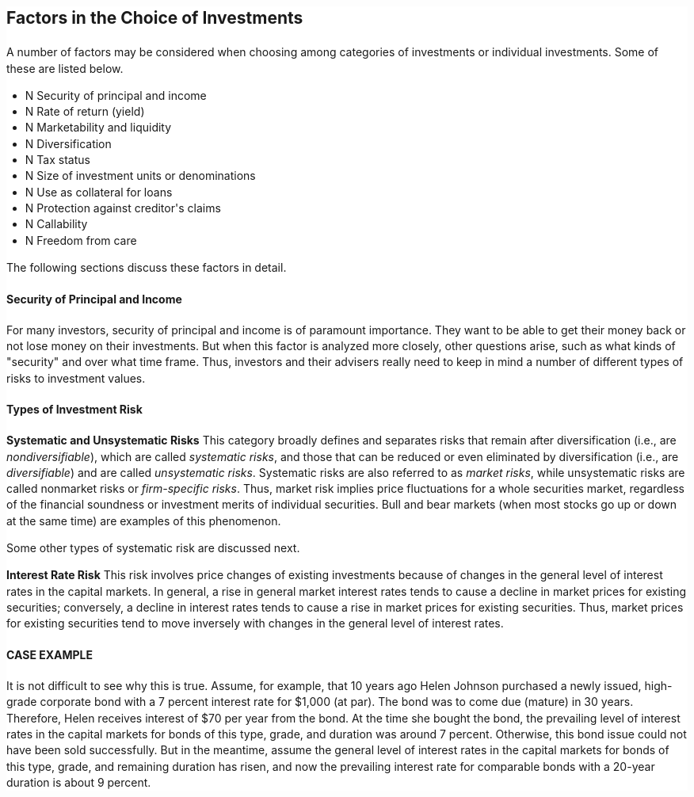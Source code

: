 ## **Factors in the Choice of Investments**

A number of factors may be considered when choosing among categories of investments or individual investments. Some of these are listed below.

- N Security of principal and income
- N Rate of return (yield)
- N Marketability and liquidity
- N Diversification
- N Tax status
- N Size of investment units or denominations
- N Use as collateral for loans
- N Protection against creditor's claims
- N Callability
- N Freedom from care

The following sections discuss these factors in detail.

#### **Security of Principal and Income**

For many investors, security of principal and income is of paramount importance. They want to be able to get their money back or not lose money on their investments. But when this factor is analyzed more closely, other questions arise, such as what kinds of "security" and over what time frame. Thus, investors and their advisers really need to keep in mind a number of different types of risks to investment values.

#### **Types of Investment Risk**

**Systematic and Unsystematic Risks** This category broadly defines and separates risks that remain after diversification (i.e., are *nondiversifiable*), which are called *systematic risks*, and those that can be reduced or even eliminated by diversification (i.e., are *diversifiable*) and are called *unsystematic risks*. Systematic risks are also referred to as *market risks*, while unsystematic risks are called nonmarket risks or *firm-specific risks*. Thus, market risk implies price fluctuations for a whole securities market, regardless of the financial soundness or investment merits of individual securities. Bull and bear markets (when most stocks go up or down at the same time) are examples of this phenomenon.

Some other types of systematic risk are discussed next.

**Interest Rate Risk** This risk involves price changes of existing investments because of changes in the general level of interest rates in the capital markets. In general, a rise in general market interest rates tends to cause a decline in market prices for existing securities; conversely, a decline in interest rates tends to cause a rise in market prices for existing securities. Thus, market prices for existing securities tend to move inversely with changes in the general level of interest rates.

#### **CASE EXAMPLE**

It is not difficult to see why this is true. Assume, for example, that 10 years ago Helen Johnson purchased a newly issued, high-grade corporate bond with a 7 percent interest rate for \$1,000 (at par). The bond was to come due (mature) in 30 years. Therefore, Helen receives interest of \$70 per year from the bond. At the time she bought the bond, the prevailing level of interest rates in the capital markets for bonds of this type, grade, and duration was around 7 percent. Otherwise, this bond issue could not have been sold successfully. But in the meantime, assume the general level of interest rates in the capital markets for bonds of this type, grade, and remaining duration has risen, and now the prevailing interest rate for comparable bonds with a 20-year duration is about 9 percent.
